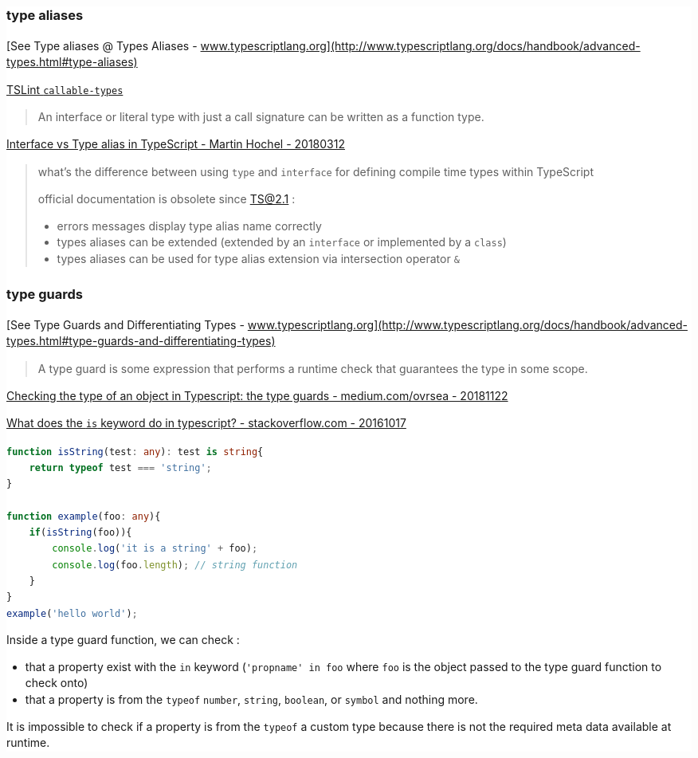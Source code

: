 ### type aliases

[See Type aliases @ Types Aliases - www.typescriptlang.org](http://www.typescriptlang.org/docs/handbook/advanced-types.html#type-aliases)

[TSLint `callable-types`](https://palantir.github.io/tslint/rules/callable-types/)

> An interface or literal type with just a call signature can be written as a function type.

[Interface vs Type alias in TypeScript - Martin Hochel - 20180312](https://medium.com/@martin_hotell/interface-vs-type-alias-in-typescript-2-7-2a8f1777af4c)

> what’s the difference between using `type` and `interface` for defining compile time types within TypeScript
>
> official documentation is obsolete since TS@2.1 :
> - errors messages display type alias name correctly
> - types aliases can be extended (extended by an `interface` or implemented by a `class`)
> - types aliases can be used for type alias extension via intersection operator `&`

### type guards

[See Type Guards and Differentiating Types - www.typescriptlang.org](http://www.typescriptlang.org/docs/handbook/advanced-types.html#type-guards-and-differentiating-types)

> A type guard is some expression that performs a runtime check that guarantees the type in some scope.

[Checking the type of an object in Typescript: the type guards - medium.com/ovrsea - 20181122](https://medium.com/ovrsea/checking-the-type-of-an-object-in-typescript-the-type-guards-24d98d9119b0)

[What does the `is` keyword do in typescript? - stackoverflow.com - 20161017](https://stackoverflow.com/questions/40081332/what-does-the-is-keyword-do-in-typescript)

```typescript
function isString(test: any): test is string{
    return typeof test === 'string';
}

function example(foo: any){
    if(isString(foo)){
        console.log('it is a string' + foo);
        console.log(foo.length); // string function
    }
}
example('hello world');
```

Inside a type guard function, we can check :
- that a property exist with the `in` keyword (`'propname' in foo` where `foo` is the object passed to the type guard function to check onto)
- that a property is from the `typeof` `number`, `string`, `boolean`, or `symbol` and nothing more.

It is impossible to check if a property is from the `typeof` a custom type because there is not the required meta data available at runtime.
